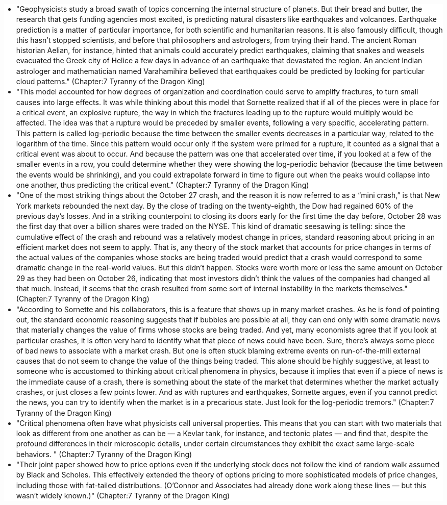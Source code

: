 - "Geophysicists study a broad swath of topics concerning the internal structure of planets. But their bread and butter, the research that gets funding agencies most excited, is predicting natural disasters like earthquakes and volcanoes. Earthquake prediction is a matter of particular importance, for both scientific and humanitarian reasons. It is also famously difficult, though this hasn’t stopped scientists, and before that philosophers and astrologers, from trying their hand. The ancient Roman historian Aelian, for instance, hinted that animals could accurately predict earthquakes, claiming that snakes and weasels evacuated the Greek city of Helice a few days in advance of an earthquake that devastated the region. An ancient Indian astrologer and mathematician named Varahamihira believed that earthquakes could be predicted by looking for particular cloud patterns." (Chapter:7 Tyranny of the Dragon King)
- "This model accounted for how degrees of organization and coordination could serve to amplify fractures, to turn small causes into large effects. It was while thinking about this model that Sornette realized that if all of the pieces were in place for a critical event, an explosive rupture, the way in which the fractures leading up to the rupture would multiply would be affected. The idea was that a rupture would be preceded by smaller events, following a very specific, accelerating pattern. This pattern is called log-periodic because the time between the smaller events decreases in a particular way, related to the logarithm of the time. Since this pattern would occur only if the system were primed for a rupture, it counted as a signal that a critical event was about to occur. And because the pattern was one that accelerated over time, if you looked at a few of the smaller events in a row, you could determine whether they were showing the log-periodic behavior (because the time between the events would be shrinking), and you could extrapolate forward in time to figure out when the peaks would collapse into one another, thus predicting the critical event." (Chapter:7 Tyranny of the Dragon King)
- "One of the most striking things about the October 27 crash, and the reason it is now referred to as a “mini crash,” is that New York markets rebounded the next day. By the close of trading on the twenty-eighth, the Dow had regained 60% of the previous day’s losses. And in a striking counterpoint to closing its doors early for the first time the day before, October 28 was the first day that over a billion shares were traded on the NYSE. This kind of dramatic seesawing is telling: since the cumulative effect of the crash and rebound was a relatively modest change in prices, standard reasoning about pricing in an efficient market does not seem to apply. That is, any theory of the stock market that accounts for price changes in terms of the actual values of the companies whose stocks are being traded would predict that a crash would correspond to some dramatic change in the real-world values. But this didn’t happen. Stocks were worth more or less the same amount on October 29 as they had been on October 26, indicating that most investors didn’t think the values of the companies had changed all that much. Instead, it seems that the crash resulted from some sort of internal instability in the markets themselves." (Chapter:7 Tyranny of the Dragon King)
- "According to Sornette and his collaborators, this is a feature that shows up in many market crashes. As he is fond of pointing out, the standard economic reasoning suggests that if bubbles are possible at all, they can end only with some dramatic news that materially changes the value of firms whose stocks are being traded. And yet, many economists agree that if you look at particular crashes, it is often very hard to identify what that piece of news could have been. Sure, there’s always some piece of bad news to associate with a market crash. But one is often stuck blaming extreme events on run-of-the-mill external causes that do not seem to change the value of the things being traded. This alone should be highly suggestive, at least to someone who is accustomed to thinking about critical phenomena in physics, because it implies that even if a piece of news is the immediate cause of a crash, there is something about the state of the market that determines whether the market actually crashes, or just closes a few points lower. And as with ruptures and earthquakes, Sornette argues, even if you cannot predict the news, you can try to identify when the market is in a precarious state. Just look for the log-periodic tremors." (Chapter:7 Tyranny of the Dragon King)
- "Critical phenomena often have what physicists call universal properties. This means that you can start with two materials that look as different from one another as can be — a Kevlar tank, for instance, and tectonic plates — and find that, despite the profound differences in their microscopic details, under certain circumstances they exhibit the exact same large-scale behaviors. " (Chapter:7 Tyranny of the Dragon King)
- "Their joint paper showed how to price options even if the underlying stock does not follow the kind of random walk assumed by Black and Scholes. This effectively extended the theory of options pricing to more sophisticated models of price changes, including those with fat-tailed distributions. (O’Connor and Associates had already done work along these lines — but this wasn’t widely known.)" (Chapter:7 Tyranny of the Dragon King)
